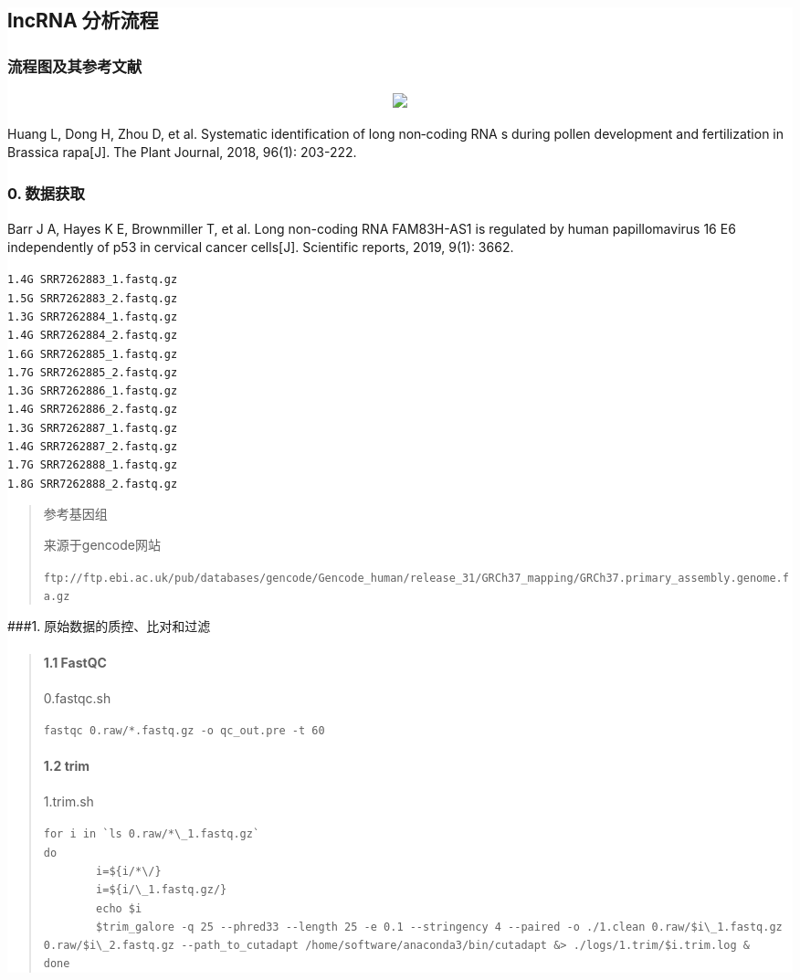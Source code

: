 ## lncRNA 分析流程

### 流程图及其参考文献

<div align="center">
<img src="./result/1.流程图.png">
</div>

Huang L, Dong H, Zhou D, et al. Systematic identification of long non‐coding RNA s during pollen development and fertilization in Brassica rapa[J]. The Plant Journal, 2018, 96(1): 203-222.

### 0. 数据获取

Barr J A, Hayes K E, Brownmiller T, et al. Long non-coding RNA FAM83H-AS1 is regulated by human papillomavirus 16 E6 independently of p53 in cervical cancer cells[J]. Scientific reports, 2019, 9(1): 3662.

~~~
1.4G SRR7262883_1.fastq.gz
1.5G SRR7262883_2.fastq.gz
1.3G SRR7262884_1.fastq.gz
1.4G SRR7262884_2.fastq.gz
1.6G SRR7262885_1.fastq.gz
1.7G SRR7262885_2.fastq.gz
1.3G SRR7262886_1.fastq.gz
1.4G SRR7262886_2.fastq.gz
1.3G SRR7262887_1.fastq.gz
1.4G SRR7262887_2.fastq.gz
1.7G SRR7262888_1.fastq.gz
1.8G SRR7262888_2.fastq.gz
~~~

> 参考基因组
>
> 来源于gencode网站
>
> ~~~
> ftp://ftp.ebi.ac.uk/pub/databases/gencode/Gencode_human/release_31/GRCh37_mapping/GRCh37.primary_assembly.genome.fa.gz
> ~~~

###1. 原始数据的质控、比对和过滤

> #### 1.1 FastQC
>
> 0.fastqc.sh
>
> ~~~shell
> fastqc 0.raw/*.fastq.gz -o qc_out.pre -t 60
> ~~~
>
> #### 1.2 trim
>
> 1.trim.sh
>
> ~~~shell
> for i in `ls 0.raw/*\_1.fastq.gz`
> do
>         i=${i/*\/}
>         i=${i/\_1.fastq.gz/}
>         echo $i
>         $trim_galore -q 25 --phred33 --length 25 -e 0.1 --stringency 4 --paired -o ./1.clean 0.raw/$i\_1.fastq.gz 0.raw/$i\_2.fastq.gz --path_to_cutadapt /home/software/anaconda3/bin/cutadapt &> ./logs/1.trim/$i.trim.log &
> done